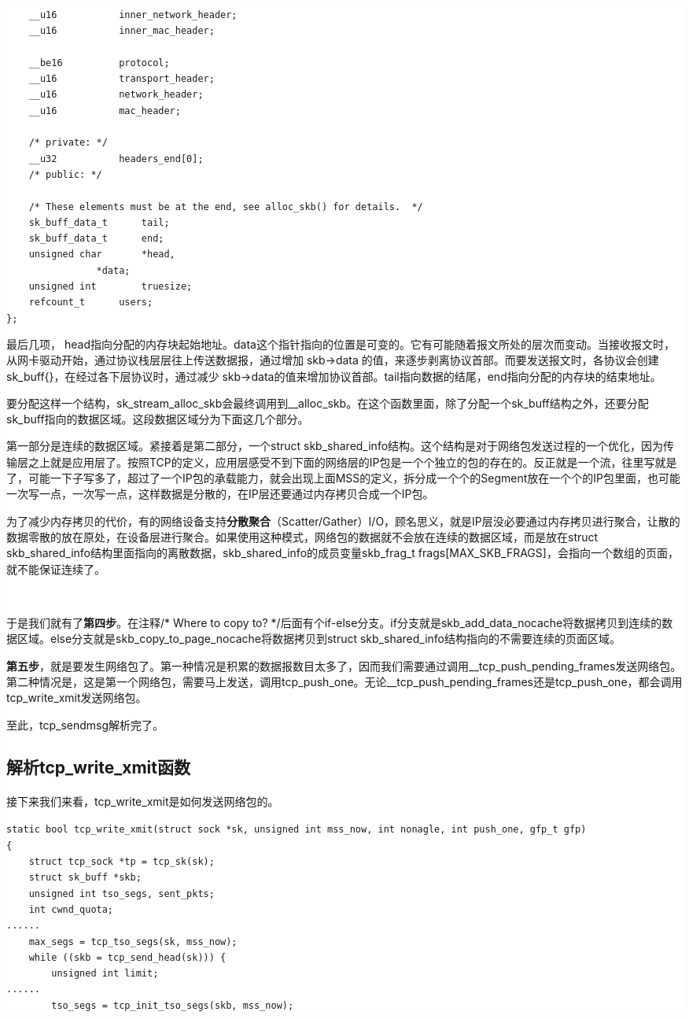 ```
	__u16			inner_network_header;
	__u16			inner_mac_header;

	__be16			protocol;
	__u16			transport_header;
	__u16			network_header;
	__u16			mac_header;

	/* private: */
	__u32			headers_end[0];
	/* public: */

	/* These elements must be at the end, see alloc_skb() for details.  */
	sk_buff_data_t		tail;
	sk_buff_data_t		end;
	unsigned char		*head,
				*data;
	unsigned int		truesize;
	refcount_t		users;
};

```

最后几项， head指向分配的内存块起始地址。data这个指针指向的位置是可变的。它有可能随着报文所处的层次而变动。当接收报文时，从网卡驱动开始，通过协议栈层层往上传送数据报，通过增加 skb-&gt;data 的值，来逐步剥离协议首部。而要发送报文时，各协议会创建 sk_buff{}，在经过各下层协议时，通过减少 skb-&gt;data的值来增加协议首部。tail指向数据的结尾，end指向分配的内存块的结束地址。

要分配这样一个结构，sk_stream_alloc_skb会最终调用到__alloc_skb。在这个函数里面，除了分配一个sk_buff结构之外，还要分配sk_buff指向的数据区域。这段数据区域分为下面这几个部分。

第一部分是连续的数据区域。紧接着是第二部分，一个struct skb_shared_info结构。这个结构是对于网络包发送过程的一个优化，因为传输层之上就是应用层了。按照TCP的定义，应用层感受不到下面的网络层的IP包是一个个独立的包的存在的。反正就是一个流，往里写就是了，可能一下子写多了，超过了一个IP包的承载能力，就会出现上面MSS的定义，拆分成一个个的Segment放在一个个的IP包里面，也可能一次写一点，一次写一点，这样数据是分散的，在IP层还要通过内存拷贝合成一个IP包。

为了减少内存拷贝的代价，有的网络设备支持**分散聚合**（Scatter/Gather）I/O，顾名思义，就是IP层没必要通过内存拷贝进行聚合，让散的数据零散的放在原处，在设备层进行聚合。如果使用这种模式，网络包的数据就不会放在连续的数据区域，而是放在struct skb_shared_info结构里面指向的离散数据，skb_shared_info的成员变量skb_frag_t frags[MAX_SKB_FRAGS]，会指向一个数组的页面，就不能保证连续了。

<img src="https://static001.geekbang.org/resource/image/9a/b8/9ad34c3c748978f915027d5085a858b8.png" alt="">

于是我们就有了**第四步**。在注释/* Where to copy to? */后面有个if-else分支。if分支就是skb_add_data_nocache将数据拷贝到连续的数据区域。else分支就是skb_copy_to_page_nocache将数据拷贝到struct skb_shared_info结构指向的不需要连续的页面区域。

**第五步**，就是要发生网络包了。第一种情况是积累的数据报数目太多了，因而我们需要通过调用__tcp_push_pending_frames发送网络包。第二种情况是，这是第一个网络包，需要马上发送，调用tcp_push_one。无论__tcp_push_pending_frames还是tcp_push_one，都会调用tcp_write_xmit发送网络包。

至此，tcp_sendmsg解析完了。

## 解析tcp_write_xmit函数

接下来我们来看，tcp_write_xmit是如何发送网络包的。

```
static bool tcp_write_xmit(struct sock *sk, unsigned int mss_now, int nonagle, int push_one, gfp_t gfp)
{
	struct tcp_sock *tp = tcp_sk(sk);
	struct sk_buff *skb;
	unsigned int tso_segs, sent_pkts;
	int cwnd_quota;
......
	max_segs = tcp_tso_segs(sk, mss_now);
	while ((skb = tcp_send_head(sk))) {
		unsigned int limit;
......
		tso_segs = tcp_init_tso_segs(skb, mss_now);
```